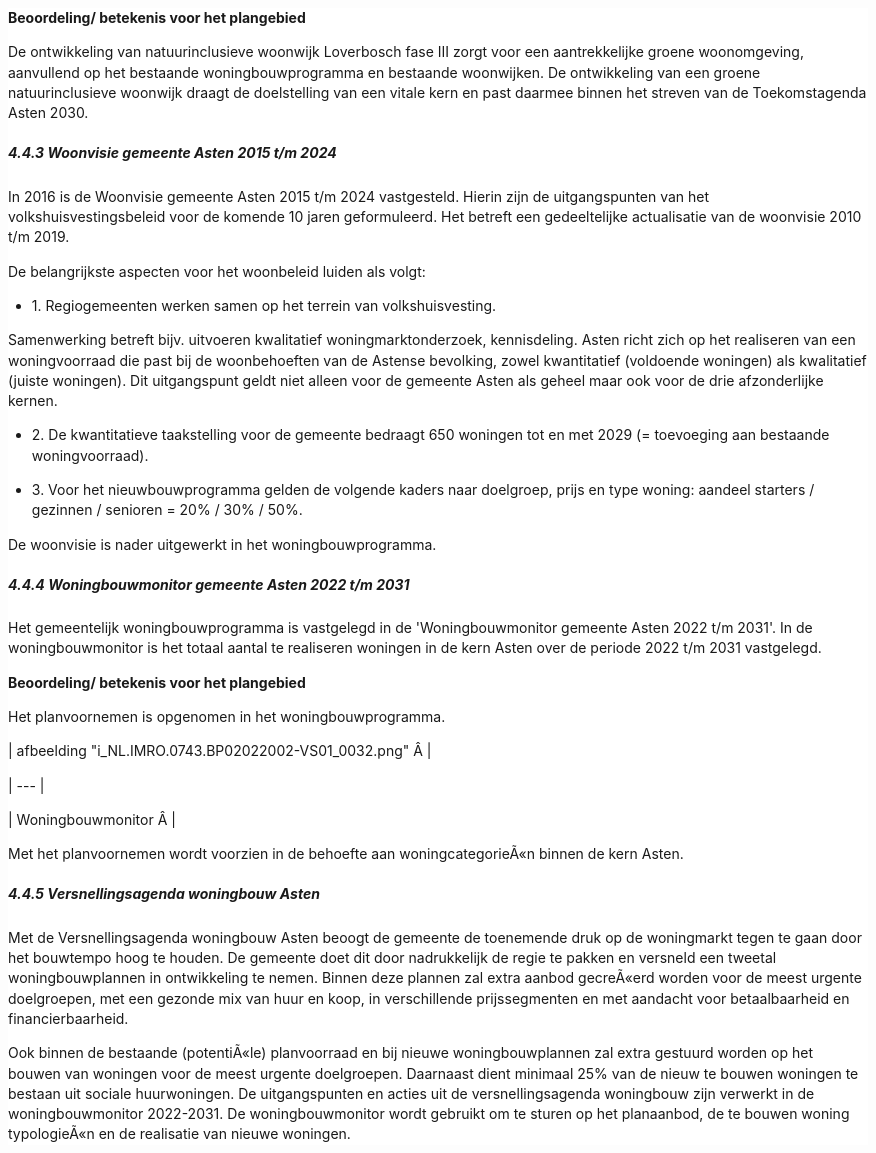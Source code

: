 **Beoordeling/ betekenis voor het plangebied**

De ontwikkeling van natuurinclusieve woonwijk Loverbosch fase III zorgt voor een aantrekkelijke groene woonomgeving, aanvullend op het bestaande woningbouwprogramma en bestaande woonwijken. De ontwikkeling van een groene natuurinclusieve woonwijk draagt de doelstelling van een vitale kern en past daarmee binnen het streven van de Toekomstagenda Asten 2030\.

##### 4\.4\.3 Woonvisie gemeente Asten 2015 t/m 2024

In 2016 is de Woonvisie gemeente Asten 2015 t/m 2024 vastgesteld. Hierin zijn de uitgangspunten van het volkshuisvestingsbeleid voor de komende 10 jaren geformuleerd. Het betreft een gedeeltelijke actualisatie van de woonvisie 2010 t/m 2019\.

De belangrijkste aspecten voor het woonbeleid luiden als volgt:

* 1\. Regiogemeenten werken samen op het terrein van volkshuisvesting.

Samenwerking betreft bijv. uitvoeren kwalitatief woningmarktonderzoek, kennisdeling. Asten richt zich op het realiseren van een woningvoorraad die past bij de woonbehoeften van de Astense bevolking, zowel kwantitatief (voldoende woningen) als kwalitatief (juiste woningen). Dit uitgangspunt geldt niet alleen voor de gemeente Asten als geheel maar ook voor de drie afzonderlijke kernen.

* 2\. De kwantitatieve taakstelling voor de gemeente bedraagt 650 woningen tot en met 2029 (\= toevoeging aan bestaande woningvoorraad).

* 3\. Voor het nieuwbouwprogramma gelden de volgende kaders naar doelgroep, prijs en type woning: aandeel starters / gezinnen / senioren \= 20% / 30% / 50%.

De woonvisie is nader uitgewerkt in het woningbouwprogramma.

##### 4\.4\.4 Woningbouwmonitor gemeente Asten 2022 t/m 2031

Het gemeentelijk woningbouwprogramma is vastgelegd in de 'Woningbouwmonitor gemeente Asten 2022 t/m 2031'. In de woningbouwmonitor is het totaal aantal te realiseren woningen in de kern Asten over de periode 2022 t/m 2031 vastgelegd.

**Beoordeling/ betekenis voor het plangebied**

Het planvoornemen is opgenomen in het woningbouwprogramma.

| afbeelding "i_NL.IMRO.0743.BP02022002-VS01_0032.png"      Â |

| --- |

| Woningbouwmonitor   Â |

Met het planvoornemen wordt voorzien in de behoefte aan woningcategorieÃ«n binnen de kern Asten.

##### 4\.4\.5 Versnellingsagenda woningbouw Asten

Met de Versnellingsagenda woningbouw Asten beoogt de gemeente de toenemende druk op de woningmarkt tegen te gaan door het bouwtempo hoog te houden. De gemeente doet dit door nadrukkelijk de regie te pakken en versneld een tweetal woningbouwplannen in ontwikkeling te nemen. Binnen deze plannen zal extra aanbod gecreÃ«erd worden voor de meest urgente doelgroepen, met een gezonde mix van huur en koop, in verschillende prijssegmenten en met aandacht voor betaalbaarheid en financierbaarheid.

Ook binnen de bestaande (potentiÃ«le) planvoorraad en bij nieuwe woningbouwplannen zal extra gestuurd worden op het bouwen van woningen voor de meest urgente doelgroepen. Daarnaast dient minimaal 25% van de nieuw te bouwen woningen te bestaan uit sociale huurwoningen. De uitgangspunten en acties uit de versnellingsagenda woningbouw zijn verwerkt in de woningbouwmonitor 2022\-2031\. De woningbouwmonitor wordt gebruikt om te sturen op het planaanbod, de te bouwen woning typologieÃ«n en de realisatie van nieuwe woningen.
